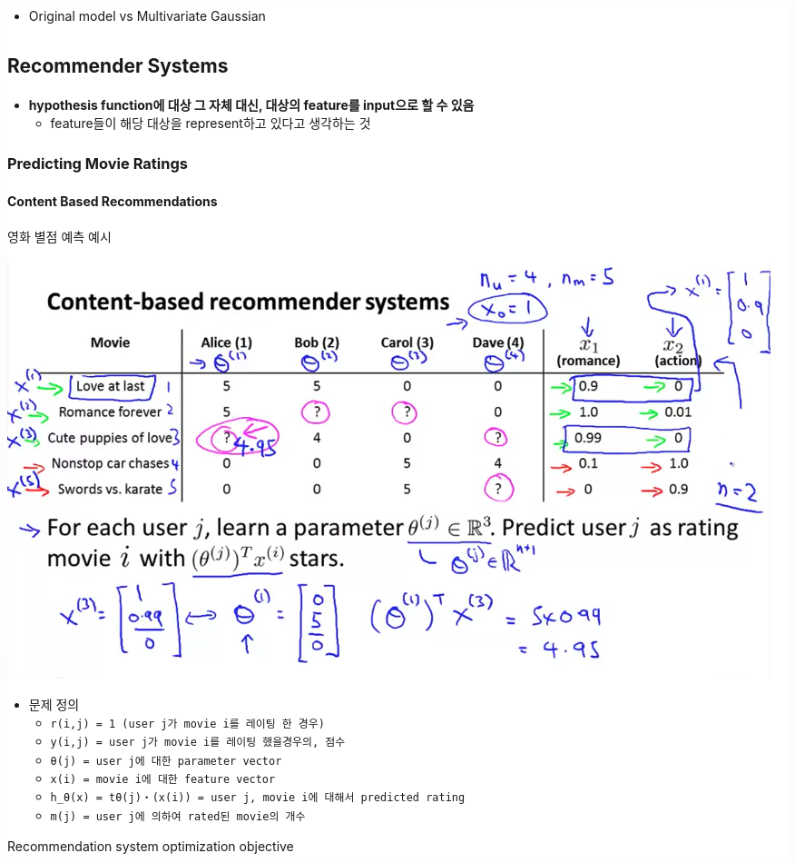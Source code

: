 - Original model vs Multivariate Gaussian

## Recommender Systems

- **hypothesis function에 대상 그 자체 대신, 대상의 feature를 input으로 할 수 있음**
  - feature들이 해당 대상을 represent하고 있다고 생각하는 것

### Predicting Movie Ratings

#### Content Based Recommendations

영화 별점 예측 예시

![](./images/week9/recommendation_system1.png)

- 문제 정의
  - `r(i,j) = 1 (user j가 movie i를 레이팅 한 경우)`
  - `y(i,j) = user j가 movie i를 레이팅 했을경우의, 점수`
  - `θ(j) = user j에 대한 parameter vector`
  - `x(i) = movie i에 대한 feature vector`
  - `h_θ(x) = tθ(j)・(x(i)) = user j, movie i에 대해서 predicted rating`
  - `m(j) = user j에 의하여 rated된 movie의 개수`

Recommendation system optimization objective
